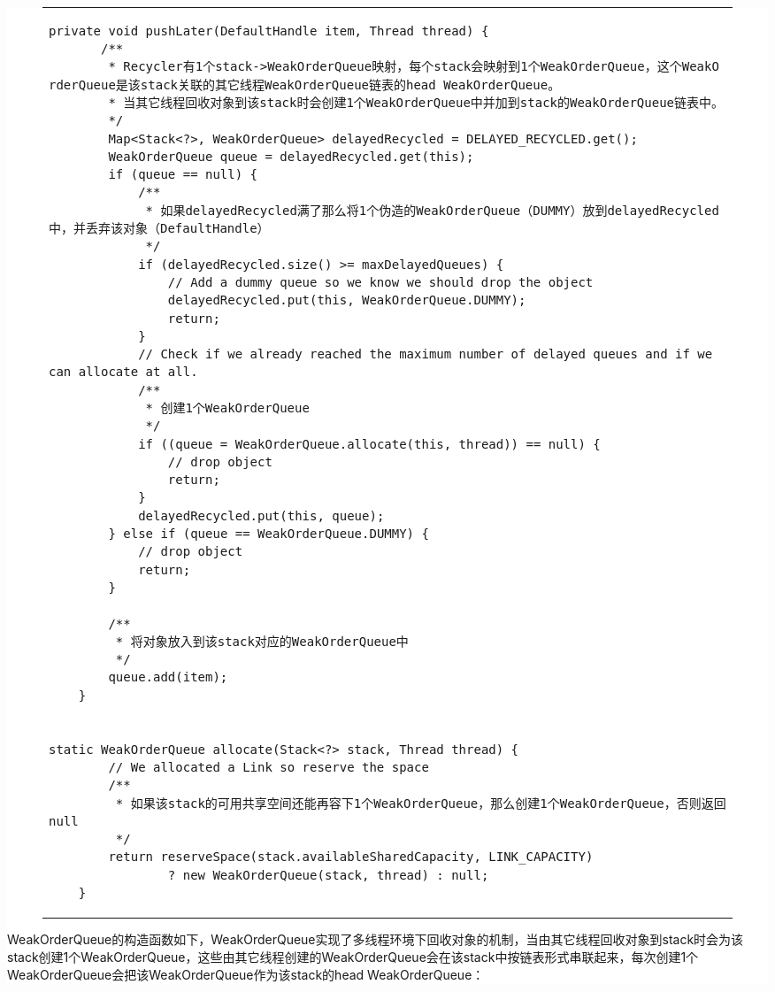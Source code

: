 <figure class="highlight java"><table><tbody><tr><td class="code"><pre><span class="line"><span class="function"><span class="keyword">private</span> <span class="keyword">void</span> <span class="title">pushLater</span><span class="params">(DefaultHandle item, Thread thread)</span> </span>{</span><br><span class="line">       <span class="comment">/** </span></span><br><span class="line"><span class="comment">        * Recycler有1个stack-&gt;WeakOrderQueue映射，每个stack会映射到1个WeakOrderQueue，这个WeakOrderQueue是该stack关联的其它线程WeakOrderQueue链表的head WeakOrderQueue。</span></span><br><span class="line"><span class="comment">        * 当其它线程回收对象到该stack时会创建1个WeakOrderQueue中并加到stack的WeakOrderQueue链表中。 </span></span><br><span class="line"><span class="comment">        */</span></span><br><span class="line">        Map&lt;Stack&lt;?&gt;, WeakOrderQueue&gt; delayedRecycled = DELAYED_RECYCLED.get();</span><br><span class="line">        WeakOrderQueue queue = delayedRecycled.get(<span class="keyword">this</span>);</span><br><span class="line">        <span class="keyword">if</span> (queue == <span class="keyword">null</span>) {</span><br><span class="line">            <span class="comment">/**</span></span><br><span class="line"><span class="comment">             * 如果delayedRecycled满了那么将1个伪造的WeakOrderQueue（DUMMY）放到delayedRecycled中，并丢弃该对象（DefaultHandle）</span></span><br><span class="line"><span class="comment">             */</span></span><br><span class="line">            <span class="keyword">if</span> (delayedRecycled.size() &gt;= maxDelayedQueues) {</span><br><span class="line">                <span class="comment">// Add a dummy queue so we know we should drop the object</span></span><br><span class="line">                delayedRecycled.put(<span class="keyword">this</span>, WeakOrderQueue.DUMMY);</span><br><span class="line">                <span class="keyword">return</span>;</span><br><span class="line">            }</span><br><span class="line">            <span class="comment">// Check if we already reached the maximum number of delayed queues and if we can allocate at all.</span></span><br><span class="line">            <span class="comment">/**</span></span><br><span class="line"><span class="comment">             * 创建1个WeakOrderQueue</span></span><br><span class="line"><span class="comment">             */</span></span><br><span class="line">            <span class="keyword">if</span> ((queue = WeakOrderQueue.allocate(<span class="keyword">this</span>, thread)) == <span class="keyword">null</span>) {</span><br><span class="line">                <span class="comment">// drop object</span></span><br><span class="line">                <span class="keyword">return</span>;</span><br><span class="line">            }</span><br><span class="line">            delayedRecycled.put(<span class="keyword">this</span>, queue);</span><br><span class="line">        } <span class="keyword">else</span> <span class="keyword">if</span> (queue == WeakOrderQueue.DUMMY) {</span><br><span class="line">            <span class="comment">// drop object</span></span><br><span class="line">            <span class="keyword">return</span>;</span><br><span class="line">        }</span><br><span class="line"></span><br><span class="line">        <span class="comment">/**</span></span><br><span class="line"><span class="comment">         * 将对象放入到该stack对应的WeakOrderQueue中</span></span><br><span class="line"><span class="comment">         */</span></span><br><span class="line">        queue.add(item);</span><br><span class="line">    }</span><br><span class="line"></span><br><span class="line"></span><br><span class="line"><span class="function"><span class="keyword">static</span> WeakOrderQueue <span class="title">allocate</span><span class="params">(Stack&lt;?&gt; stack, Thread thread)</span> </span>{</span><br><span class="line">        <span class="comment">// We allocated a Link so reserve the space</span></span><br><span class="line">        <span class="comment">/**</span></span><br><span class="line"><span class="comment">         * 如果该stack的可用共享空间还能再容下1个WeakOrderQueue，那么创建1个WeakOrderQueue，否则返回null</span></span><br><span class="line"><span class="comment">         */</span></span><br><span class="line">        <span class="keyword">return</span> reserveSpace(stack.availableSharedCapacity, LINK_CAPACITY)</span><br><span class="line">                ? <span class="keyword">new</span> WeakOrderQueue(stack, thread) : <span class="keyword">null</span>;</span><br><span class="line">    }</span><br></pre></td></tr></tbody></table></figure>
<p>WeakOrderQueue的构造函数如下，WeakOrderQueue实现了多线程环境下回收对象的机制，当由其它线程回收对象到stack时会为该stack创建1个WeakOrderQueue，这些由其它线程创建的WeakOrderQueue会在该stack中按链表形式串联起来，每次创建1个WeakOrderQueue会把该WeakOrderQueue作为该stack的head WeakOrderQueue：</p>